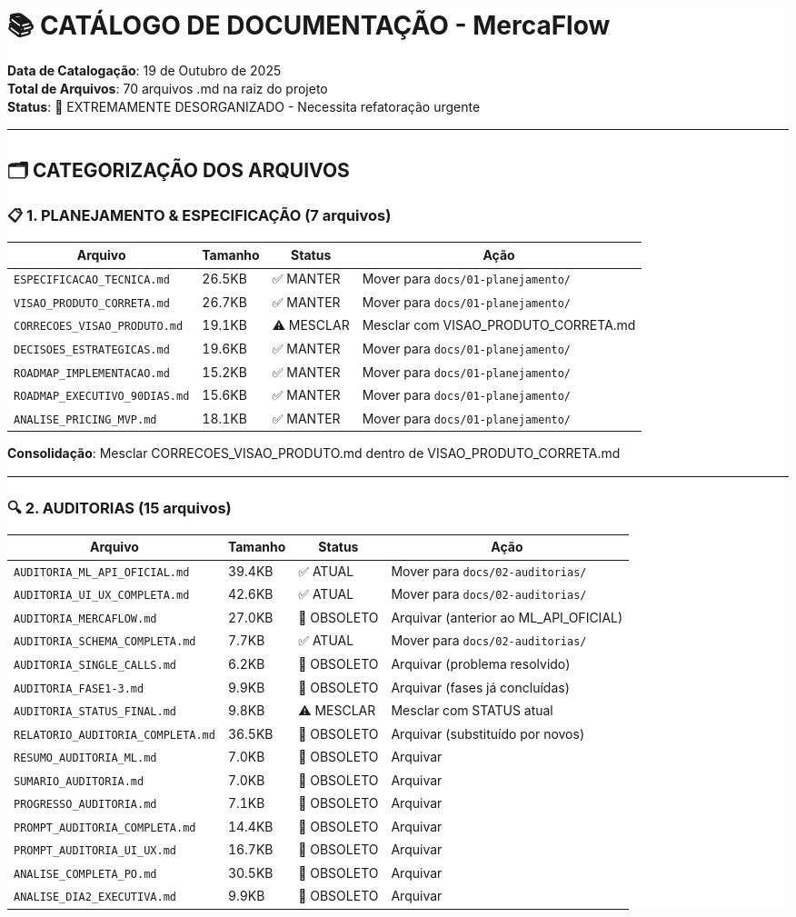 # 📚 CATÁLOGO DE DOCUMENTAÇÃO - MercaFlow

**Data de Catalogação**: 19 de Outubro de 2025  
**Total de Arquivos**: 70 arquivos .md na raiz do projeto  
**Status**: 🔴 EXTREMAMENTE DESORGANIZADO - Necessita refatoração urgente

---

## 🗂️ CATEGORIZAÇÃO DOS ARQUIVOS

### 📋 1. PLANEJAMENTO & ESPECIFICAÇÃO (7 arquivos)

| Arquivo                       | Tamanho | Status     | Ação                                 |
| ----------------------------- | ------- | ---------- | ------------------------------------ |
| `ESPECIFICACAO_TECNICA.md`    | 26.5KB  | ✅ MANTER  | Mover para `docs/01-planejamento/`   |
| `VISAO_PRODUTO_CORRETA.md`    | 26.7KB  | ✅ MANTER  | Mover para `docs/01-planejamento/`   |
| `CORRECOES_VISAO_PRODUTO.md`  | 19.1KB  | ⚠️ MESCLAR | Mesclar com VISAO_PRODUTO_CORRETA.md |
| `DECISOES_ESTRATEGICAS.md`    | 19.6KB  | ✅ MANTER  | Mover para `docs/01-planejamento/`   |
| `ROADMAP_IMPLEMENTACAO.md`    | 15.2KB  | ✅ MANTER  | Mover para `docs/01-planejamento/`   |
| `ROADMAP_EXECUTIVO_90DIAS.md` | 15.6KB  | ✅ MANTER  | Mover para `docs/01-planejamento/`   |
| `ANALISE_PRICING_MVP.md`      | 18.1KB  | ✅ MANTER  | Mover para `docs/01-planejamento/`   |

**Consolidação**: Mesclar CORRECOES_VISAO_PRODUTO.md dentro de VISAO_PRODUTO_CORRETA.md

---

### 🔍 2. AUDITORIAS (15 arquivos)

| Arquivo                           | Tamanho | Status      | Ação                                  |
| --------------------------------- | ------- | ----------- | ------------------------------------- |
| `AUDITORIA_ML_API_OFICIAL.md`     | 39.4KB  | ✅ ATUAL    | Mover para `docs/02-auditorias/`      |
| `AUDITORIA_UI_UX_COMPLETA.md`     | 42.6KB  | ✅ ATUAL    | Mover para `docs/02-auditorias/`      |
| `AUDITORIA_MERCAFLOW.md`          | 27.0KB  | 🔴 OBSOLETO | Arquivar (anterior ao ML_API_OFICIAL) |
| `AUDITORIA_SCHEMA_COMPLETA.md`    | 7.7KB   | ✅ ATUAL    | Mover para `docs/02-auditorias/`      |
| `AUDITORIA_SINGLE_CALLS.md`       | 6.2KB   | 🔴 OBSOLETO | Arquivar (problema resolvido)         |
| `AUDITORIA_FASE1-3.md`            | 9.9KB   | 🔴 OBSOLETO | Arquivar (fases já concluídas)        |
| `AUDITORIA_STATUS_FINAL.md`       | 9.8KB   | ⚠️ MESCLAR  | Mesclar com STATUS atual              |
| `RELATORIO_AUDITORIA_COMPLETA.md` | 36.5KB  | 🔴 OBSOLETO | Arquivar (substituído por novos)      |
| `RESUMO_AUDITORIA_ML.md`          | 7.0KB   | 🔴 OBSOLETO | Arquivar                              |
| `SUMARIO_AUDITORIA.md`            | 7.0KB   | 🔴 OBSOLETO | Arquivar                              |
| `PROGRESSO_AUDITORIA.md`          | 7.1KB   | 🔴 OBSOLETO | Arquivar                              |
| `PROMPT_AUDITORIA_COMPLETA.md`    | 14.4KB  | 🔴 OBSOLETO | Arquivar                              |
| `PROMPT_AUDITORIA_UI_UX.md`       | 16.7KB  | 🔴 OBSOLETO | Arquivar                              |
| `ANALISE_COMPLETA_PO.md`          | 30.5KB  | 🔴 OBSOLETO | Arquivar                              |
| `ANALISE_DIA2_EXECUTIVA.md`       | 9.9KB   | 🔴 OBSOLETO | Arquivar                              |

